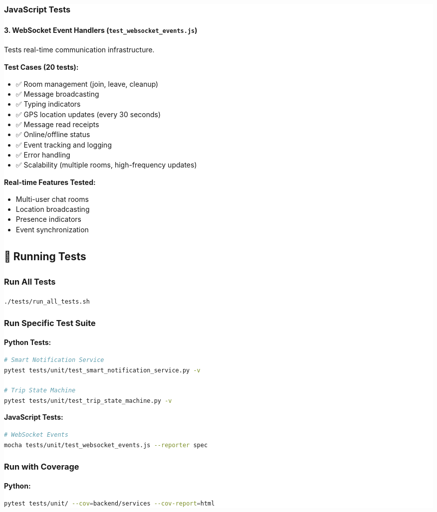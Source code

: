 ### JavaScript Tests

#### 3. WebSocket Event Handlers (`test_websocket_events.js`)
Tests real-time communication infrastructure.

**Test Cases (20 tests):**
- ✅ Room management (join, leave, cleanup)
- ✅ Message broadcasting
- ✅ Typing indicators
- ✅ GPS location updates (every 30 seconds)
- ✅ Message read receipts
- ✅ Online/offline status
- ✅ Event tracking and logging
- ✅ Error handling
- ✅ Scalability (multiple rooms, high-frequency updates)

**Real-time Features Tested:**
- Multi-user chat rooms
- Location broadcasting
- Presence indicators
- Event synchronization

## 🚀 Running Tests

### Run All Tests
```bash
./tests/run_all_tests.sh
```

### Run Specific Test Suite

**Python Tests:**
```bash
# Smart Notification Service
pytest tests/unit/test_smart_notification_service.py -v

# Trip State Machine
pytest tests/unit/test_trip_state_machine.py -v
```

**JavaScript Tests:**
```bash
# WebSocket Events
mocha tests/unit/test_websocket_events.js --reporter spec
```

### Run with Coverage

**Python:**
```bash
pytest tests/unit/ --cov=backend/services --cov-report=html
```
